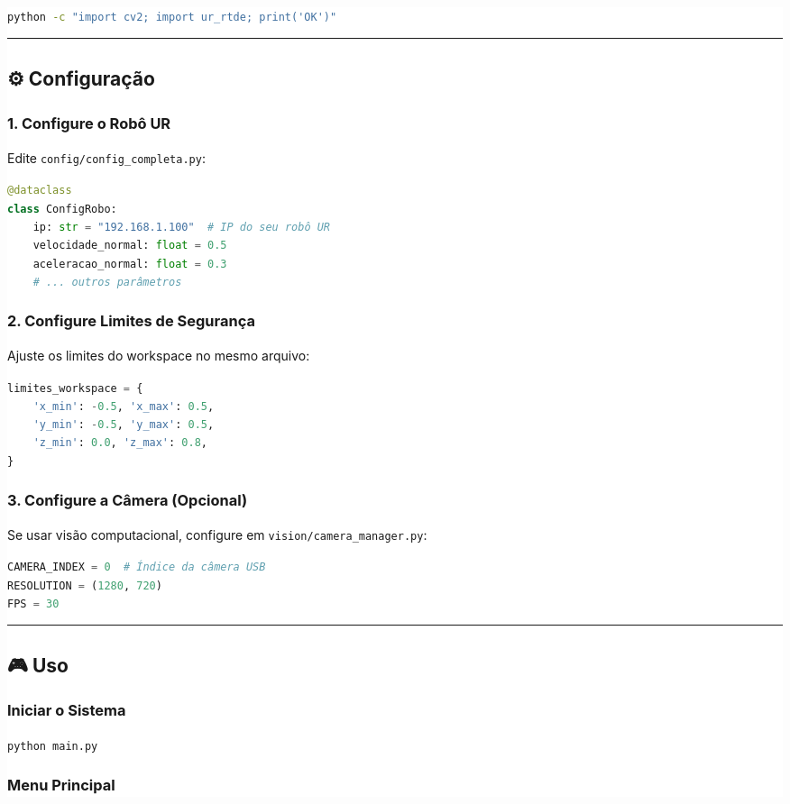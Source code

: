 ```bash
python -c "import cv2; import ur_rtde; print('OK')"
```

---

## ⚙️ Configuração

### 1. Configure o Robô UR

Edite `config/config_completa.py`:

```python
@dataclass
class ConfigRobo:
    ip: str = "192.168.1.100"  # IP do seu robô UR
    velocidade_normal: float = 0.5
    aceleracao_normal: float = 0.3
    # ... outros parâmetros
```

### 2. Configure Limites de Segurança

Ajuste os limites do workspace no mesmo arquivo:

```python
limites_workspace = {
    'x_min': -0.5, 'x_max': 0.5,
    'y_min': -0.5, 'y_max': 0.5,
    'z_min': 0.0, 'z_max': 0.8,
}
```

### 3. Configure a Câmera (Opcional)

Se usar visão computacional, configure em `vision/camera_manager.py`:

```python
CAMERA_INDEX = 0  # Índice da câmera USB
RESOLUTION = (1280, 720)
FPS = 30
```

---

## 🎮 Uso

### Iniciar o Sistema

```bash
python main.py
```

### Menu Principal
